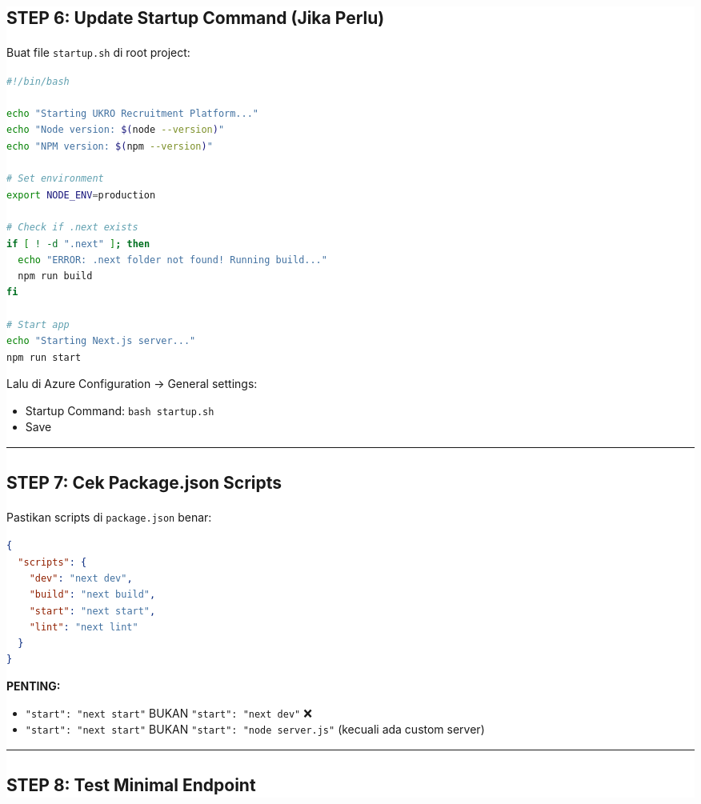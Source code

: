## STEP 6: Update Startup Command (Jika Perlu)

Buat file `startup.sh` di root project:

```bash
#!/bin/bash

echo "Starting UKRO Recruitment Platform..."
echo "Node version: $(node --version)"
echo "NPM version: $(npm --version)"

# Set environment
export NODE_ENV=production

# Check if .next exists
if [ ! -d ".next" ]; then
  echo "ERROR: .next folder not found! Running build..."
  npm run build
fi

# Start app
echo "Starting Next.js server..."
npm run start
```

Lalu di Azure Configuration → General settings:

- Startup Command: `bash startup.sh`
- Save

---

## STEP 7: Cek Package.json Scripts

Pastikan scripts di `package.json` benar:

```json
{
  "scripts": {
    "dev": "next dev",
    "build": "next build",
    "start": "next start",
    "lint": "next lint"
  }
}
```

**PENTING:**

- `"start": "next start"` BUKAN `"start": "next dev"` ❌
- `"start": "next start"` BUKAN `"start": "node server.js"` (kecuali ada custom server)

---

## STEP 8: Test Minimal Endpoint
